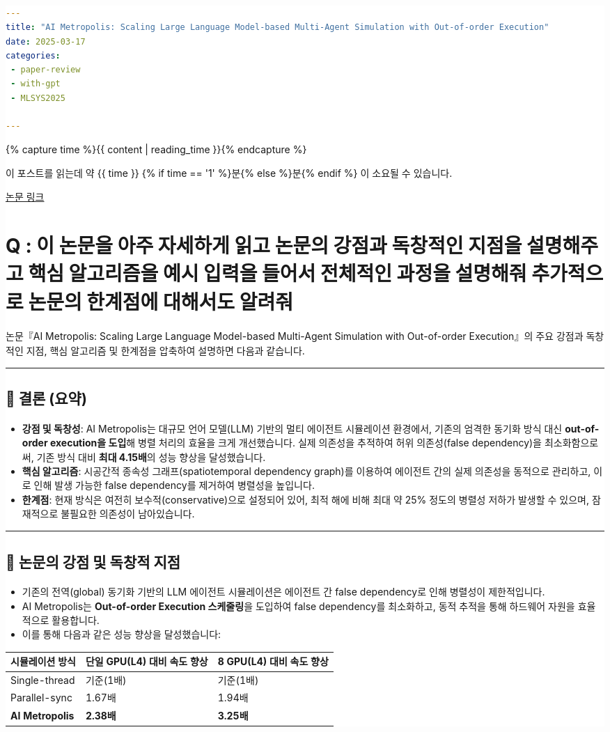 ```yaml
---
title: "AI Metropolis: Scaling Large Language Model-based Multi-Agent Simulation with Out-of-order Execution"
date: 2025-03-17
categories:
 - paper-review
 - with-gpt
 - MLSYS2025

---
```


{% capture time %}{{ content | reading_time }}{% endcapture %}
   <p>이 포스트를 읽는데 약 {{ time }} {% if time == '1' %}분{% else %}분{% endif %} 이 소요될 수 있습니다.</p>

[논문 링크](https://arxiv.org/abs/2411.03519)

# Q : 이 논문을 아주 자세하게 읽고 논문의 강점과 독창적인 지점을 설명해주고 핵심 알고리즘을 예시 입력을 들어서 전체적인 과정을 설명해줘 추가적으로 논문의 한계점에 대해서도 알려줘



논문『AI Metropolis: Scaling Large Language Model-based Multi-Agent Simulation with Out-of-order Execution』의 주요 강점과 독창적인 지점, 핵심 알고리즘 및 한계점을 압축하여 설명하면 다음과 같습니다.

---

## 📌 결론 (요약)
- **강점 및 독창성**: AI Metropolis는 대규모 언어 모델(LLM) 기반의 멀티 에이전트 시뮬레이션 환경에서, 기존의 엄격한 동기화 방식 대신 **out-of-order execution을 도입**해 병렬 처리의 효율을 크게 개선했습니다. 실제 의존성을 추적하여 허위 의존성(false dependency)을 최소화함으로써, 기존 방식 대비 **최대 4.15배**의 성능 향상을 달성했습니다.
- **핵심 알고리즘**: 시공간적 종속성 그래프(spatiotemporal dependency graph)를 이용하여 에이전트 간의 실제 의존성을 동적으로 관리하고, 이로 인해 발생 가능한 false dependency를 제거하여 병렬성을 높입니다.
- **한계점**: 현재 방식은 여전히 보수적(conservative)으로 설정되어 있어, 최적 해에 비해 최대 약 25% 정도의 병렬성 저하가 발생할 수 있으며, 잠재적으로 불필요한 의존성이 남아있습니다.

---

## 🚀 논문의 강점 및 독창적 지점
- 기존의 전역(global) 동기화 기반의 LLM 에이전트 시뮬레이션은 에이전트 간 false dependency로 인해 병렬성이 제한적입니다.
- AI Metropolis는 **Out-of-order Execution 스케줄링**을 도입하여 false dependency를 최소화하고, 동적 추적을 통해 하드웨어 자원을 효율적으로 활용합니다.
- 이를 통해 다음과 같은 성능 향상을 달성했습니다:

| 시뮬레이션 방식   | 단일 GPU(L4) 대비 속도 향상 | 8 GPU(L4) 대비 속도 향상 |
| ----------------- | --------------------------- | ------------------------ |
| Single-thread     | 기준(1배)                   | 기준(1배)                |
| Parallel-sync     | 1.67배                      | 1.94배                   |
| **AI Metropolis** | **2.38배**                  | **3.25배**               |

